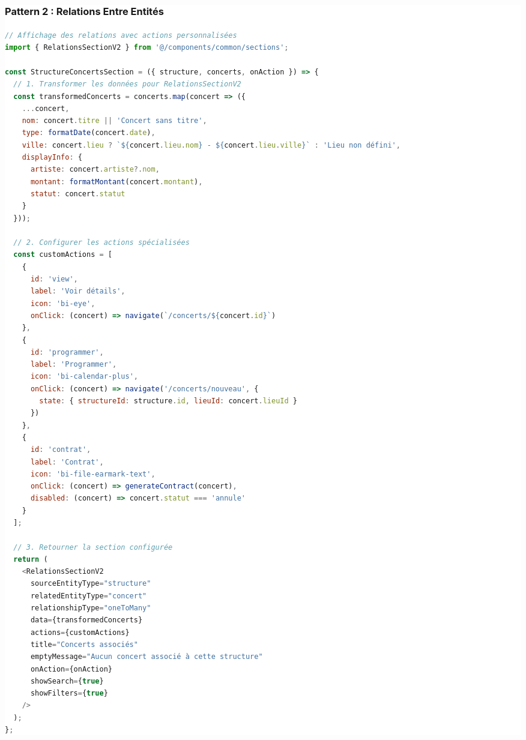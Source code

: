### **Pattern 2 : Relations Entre Entités**

```javascript
// Affichage des relations avec actions personnalisées
import { RelationsSectionV2 } from '@/components/common/sections';

const StructureConcertsSection = ({ structure, concerts, onAction }) => {
  // 1. Transformer les données pour RelationsSectionV2
  const transformedConcerts = concerts.map(concert => ({
    ...concert,
    nom: concert.titre || 'Concert sans titre',
    type: formatDate(concert.date),
    ville: concert.lieu ? `${concert.lieu.nom} - ${concert.lieu.ville}` : 'Lieu non défini',
    displayInfo: {
      artiste: concert.artiste?.nom,
      montant: formatMontant(concert.montant),
      statut: concert.statut
    }
  }));

  // 2. Configurer les actions spécialisées
  const customActions = [
    {
      id: 'view',
      label: 'Voir détails',
      icon: 'bi-eye',
      onClick: (concert) => navigate(`/concerts/${concert.id}`)
    },
    {
      id: 'programmer',
      label: 'Programmer',
      icon: 'bi-calendar-plus',
      onClick: (concert) => navigate('/concerts/nouveau', { 
        state: { structureId: structure.id, lieuId: concert.lieuId }
      })
    },
    {
      id: 'contrat',
      label: 'Contrat',
      icon: 'bi-file-earmark-text',
      onClick: (concert) => generateContract(concert),
      disabled: (concert) => concert.statut === 'annule'
    }
  ];

  // 3. Retourner la section configurée
  return (
    <RelationsSectionV2
      sourceEntityType="structure"
      relatedEntityType="concert"
      relationshipType="oneToMany"
      data={transformedConcerts}
      actions={customActions}
      title="Concerts associés"
      emptyMessage="Aucun concert associé à cette structure"
      onAction={onAction}
      showSearch={true}
      showFilters={true}
    />
  );
};
```

